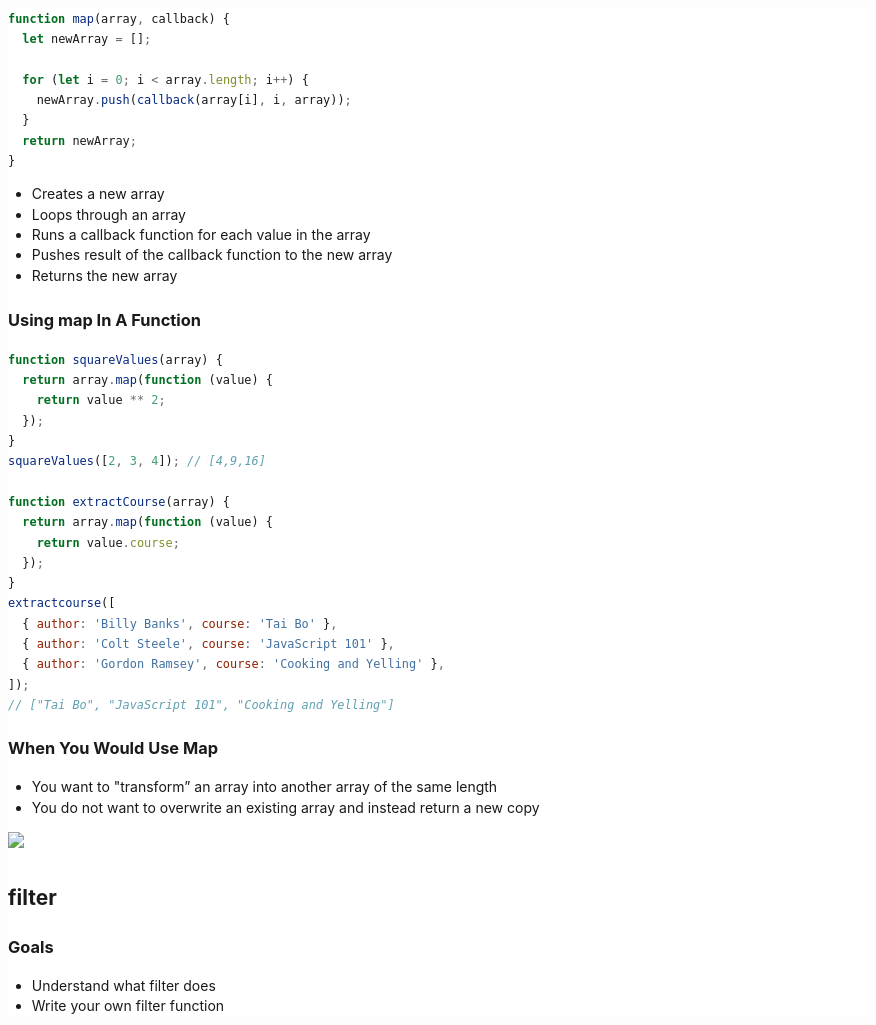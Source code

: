 ```javascript
function map(array, callback) {
  let newArray = [];

  for (let i = 0; i < array.length; i++) {
    newArray.push(callback(array[i], i, array));
  }
  return newArray;
}
```

- Creates a new array
- Loops through an array
- Runs a callback function for each value in the array
- Pushes result of the callback function to the new array
- Returns the new array

### Using map In A Function

```javascript
function squareValues(array) {
  return array.map(function (value) {
    return value ** 2;
  });
}
squareValues([2, 3, 4]); // [4,9,16]

function extractCourse(array) {
  return array.map(function (value) {
    return value.course;
  });
}
extractcourse([
  { author: 'Billy Banks', course: 'Tai Bo' },
  { author: 'Colt Steele', course: 'JavaScript 101' },
  { author: 'Gordon Ramsey', course: 'Cooking and Yelling' },
]);
// ["Tai Bo", "JavaScript 101", "Cooking and Yelling"]
```

### When You Would Use Map

- You want to "transform” an array into another array of the same length
- You do not want to overwrite an existing array and instead return a new copy

[![](https://img.shields.io/badge/back%20to%20top-%E2%86%A9-red)](#table-of-contents)

## filter

### Goals

- Understand what filter does
- Write your own filter function
